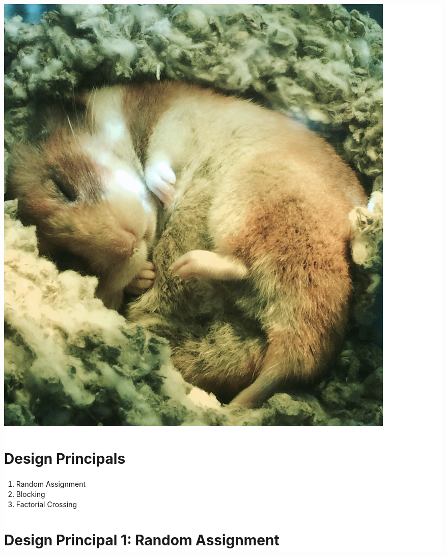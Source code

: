 ![](02_four_designs-figure/pumpkin2.png)

Design Principals
=======================================================
1. Random Assignment
2. Blocking
3. Factorial Crossing

Design Principal 1: Random Assignment
=======================================================
